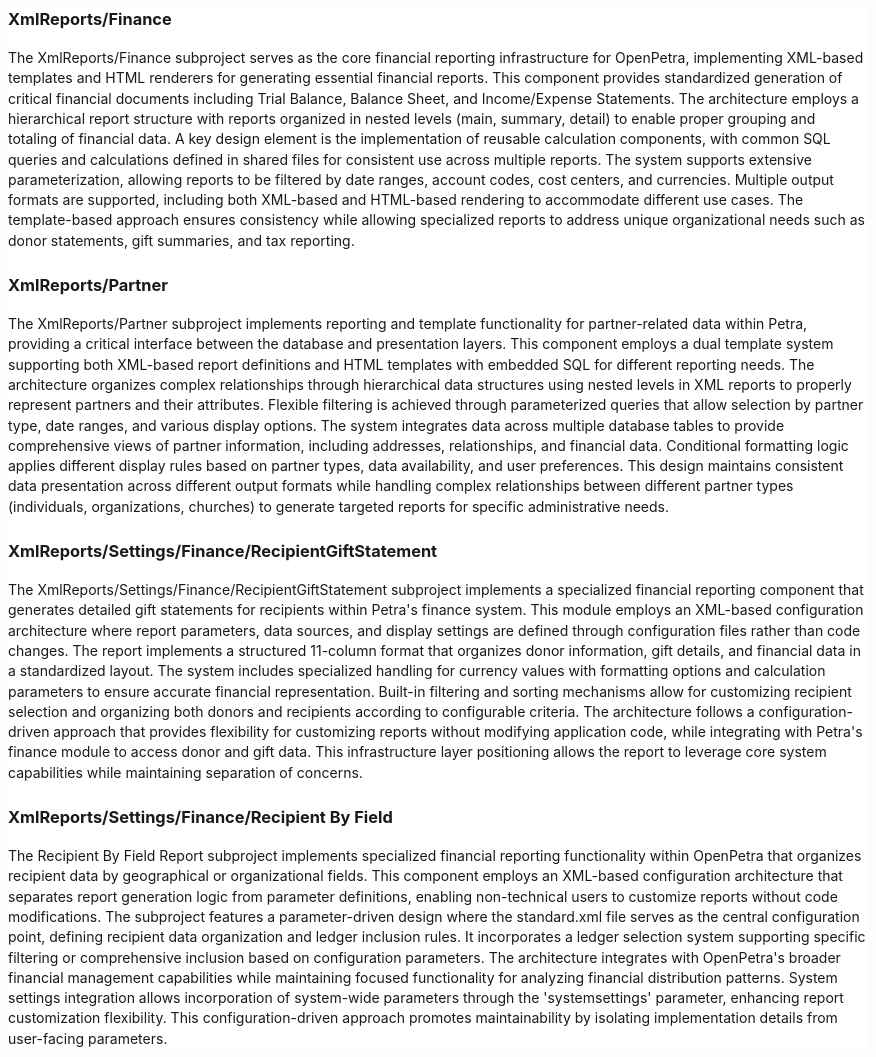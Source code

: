 ### XmlReports/Finance

The XmlReports/Finance subproject serves as the core financial reporting infrastructure for OpenPetra, implementing XML-based templates and HTML renderers for generating essential financial reports. This component provides standardized generation of critical financial documents including Trial Balance, Balance Sheet, and Income/Expense Statements. The architecture employs a hierarchical report structure with reports organized in nested levels (main, summary, detail) to enable proper grouping and totaling of financial data. A key design element is the implementation of reusable calculation components, with common SQL queries and calculations defined in shared files for consistent use across multiple reports. The system supports extensive parameterization, allowing reports to be filtered by date ranges, account codes, cost centers, and currencies. Multiple output formats are supported, including both XML-based and HTML-based rendering to accommodate different use cases. The template-based approach ensures consistency while allowing specialized reports to address unique organizational needs such as donor statements, gift summaries, and tax reporting.

### XmlReports/Partner

The XmlReports/Partner subproject implements reporting and template functionality for partner-related data within Petra, providing a critical interface between the database and presentation layers. This component employs a dual template system supporting both XML-based report definitions and HTML templates with embedded SQL for different reporting needs. The architecture organizes complex relationships through hierarchical data structures using nested levels in XML reports to properly represent partners and their attributes. Flexible filtering is achieved through parameterized queries that allow selection by partner type, date ranges, and various display options. The system integrates data across multiple database tables to provide comprehensive views of partner information, including addresses, relationships, and financial data. Conditional formatting logic applies different display rules based on partner types, data availability, and user preferences. This design maintains consistent data presentation across different output formats while handling complex relationships between different partner types (individuals, organizations, churches) to generate targeted reports for specific administrative needs.

### XmlReports/Settings/Finance/RecipientGiftStatement

The XmlReports/Settings/Finance/RecipientGiftStatement subproject implements a specialized financial reporting component that generates detailed gift statements for recipients within Petra's finance system. This module employs an XML-based configuration architecture where report parameters, data sources, and display settings are defined through configuration files rather than code changes. The report implements a structured 11-column format that organizes donor information, gift details, and financial data in a standardized layout. The system includes specialized handling for currency values with formatting options and calculation parameters to ensure accurate financial representation. Built-in filtering and sorting mechanisms allow for customizing recipient selection and organizing both donors and recipients according to configurable criteria. The architecture follows a configuration-driven approach that provides flexibility for customizing reports without modifying application code, while integrating with Petra's finance module to access donor and gift data. This infrastructure layer positioning allows the report to leverage core system capabilities while maintaining separation of concerns.
### XmlReports/Settings/Finance/Recipient By Field

The Recipient By Field Report subproject implements specialized financial reporting functionality within OpenPetra that organizes recipient data by geographical or organizational fields. This component employs an XML-based configuration architecture that separates report generation logic from parameter definitions, enabling non-technical users to customize reports without code modifications. The subproject features a parameter-driven design where the standard.xml file serves as the central configuration point, defining recipient data organization and ledger inclusion rules. It incorporates a ledger selection system supporting specific filtering or comprehensive inclusion based on configuration parameters. The architecture integrates with OpenPetra's broader financial management capabilities while maintaining focused functionality for analyzing financial distribution patterns. System settings integration allows incorporation of system-wide parameters through the 'systemsettings' parameter, enhancing report customization flexibility. This configuration-driven approach promotes maintainability by isolating implementation details from user-facing parameters.
